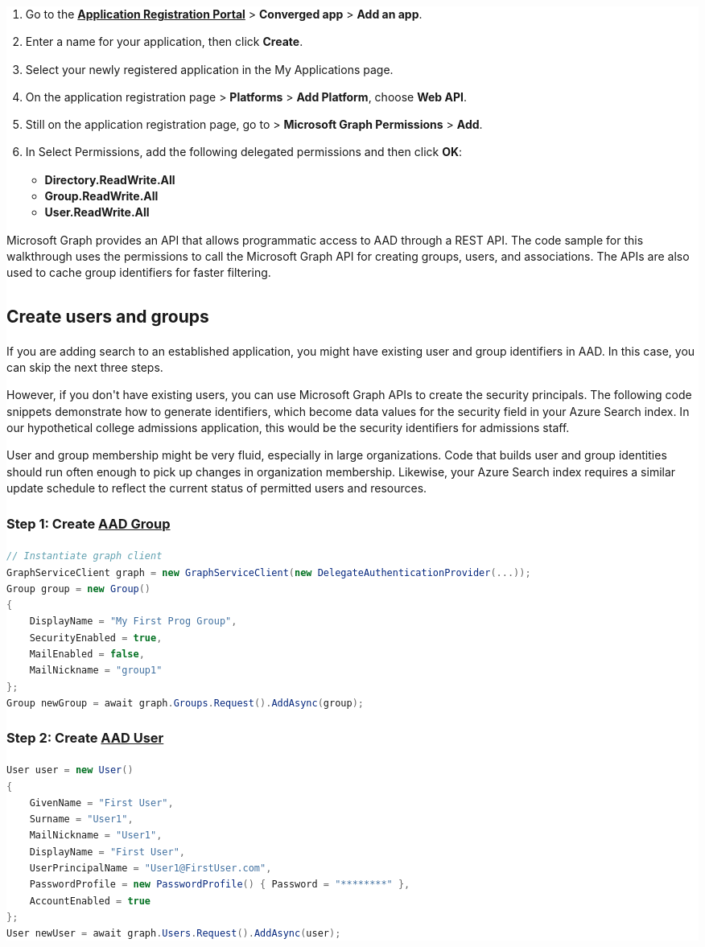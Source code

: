 1. Go to the [**Application Registration Portal**](https://apps.dev.microsoft.com) >  **Converged app** > **Add an app**.
2. Enter a name for your application, then click **Create**. 
3. Select your newly registered application in the My Applications page.
4. On the application registration page > **Platforms** > **Add Platform**, choose **Web API**.
5. Still on the application registration page, go to > **Microsoft Graph Permissions** > **Add**.
6. In Select Permissions, add the following delegated permissions and then click **OK**:

   + **Directory.ReadWrite.All**
   + **Group.ReadWrite.All**
   + **User.ReadWrite.All**

Microsoft Graph provides an API that allows programmatic access to AAD through a REST API. The code sample for this walkthrough uses the permissions to call the Microsoft Graph API for creating groups, users, and associations. The APIs are also used to cache group identifiers for faster filtering.

## Create users and groups

If you are adding search to an established application, you might have existing user and group identifiers in AAD. In this case, you can skip the next three steps. 

However, if you don't have existing users, you can use Microsoft Graph APIs to create the security principals. The following code snippets demonstrate how to generate identifiers, which become data values for the security field in your Azure Search index. In our hypothetical college admissions application, this would be the security identifiers for admissions staff.

User and group membership might be very fluid, especially in large organizations. Code that builds user and group identities should run often enough to pick up changes in organization membership. Likewise, your Azure Search index requires a similar update schedule to reflect the current status of permitted users and resources.

### Step 1: Create [AAD Group](https://developer.microsoft.com/en-us/graph/docs/api-reference/v1.0/api/group_post_groups) 
```csharp
// Instantiate graph client 
GraphServiceClient graph = new GraphServiceClient(new DelegateAuthenticationProvider(...));
Group group = new Group()
{
    DisplayName = "My First Prog Group",
    SecurityEnabled = true,
    MailEnabled = false,
    MailNickname = "group1"
}; 
Group newGroup = await graph.Groups.Request().AddAsync(group);
```
   
### Step 2: Create [AAD User](https://developer.microsoft.com/en-us/graph/docs/api-reference/v1.0/api/user_post_users) 
```csharp
User user = new User()
{
    GivenName = "First User",
    Surname = "User1",
    MailNickname = "User1",
    DisplayName = "First User",
    UserPrincipalName = "User1@FirstUser.com",
    PasswordProfile = new PasswordProfile() { Password = "********" },
    AccountEnabled = true
};
User newUser = await graph.Users.Request().AddAsync(user);
```
